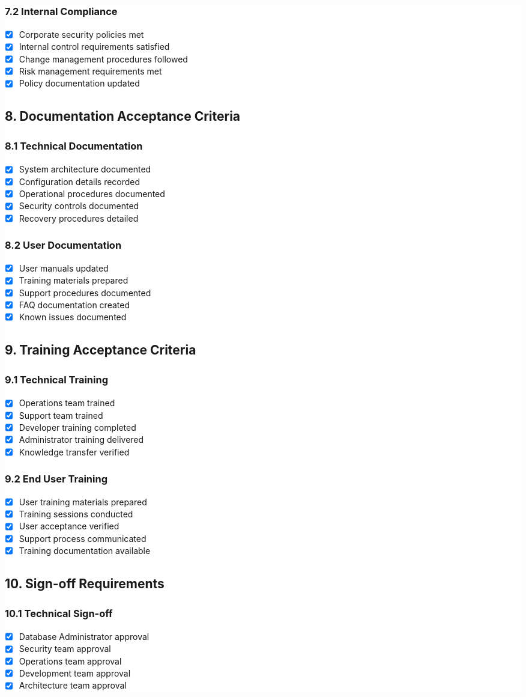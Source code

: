 ### 7.2 Internal Compliance
- [x] Corporate security policies met
- [x] Internal control requirements satisfied
- [x] Change management procedures followed
- [x] Risk management requirements met
- [x] Policy documentation updated

## 8. Documentation Acceptance Criteria

### 8.1 Technical Documentation
- [x] System architecture documented
- [x] Configuration details recorded
- [x] Operational procedures documented
- [x] Security controls documented
- [x] Recovery procedures detailed

### 8.2 User Documentation
- [x] User manuals updated
- [x] Training materials prepared
- [x] Support procedures documented
- [x] FAQ documentation created
- [x] Known issues documented

## 9. Training Acceptance Criteria

### 9.1 Technical Training
- [x] Operations team trained
- [x] Support team trained
- [x] Developer training completed
- [x] Administrator training delivered
- [x] Knowledge transfer verified

### 9.2 End User Training
- [x] User training materials prepared
- [x] Training sessions conducted
- [x] User acceptance verified
- [x] Support process communicated
- [x] Training documentation available

## 10. Sign-off Requirements

### 10.1 Technical Sign-off
- [x] Database Administrator approval
- [x] Security team approval
- [x] Operations team approval
- [x] Development team approval
- [x] Architecture team approval
